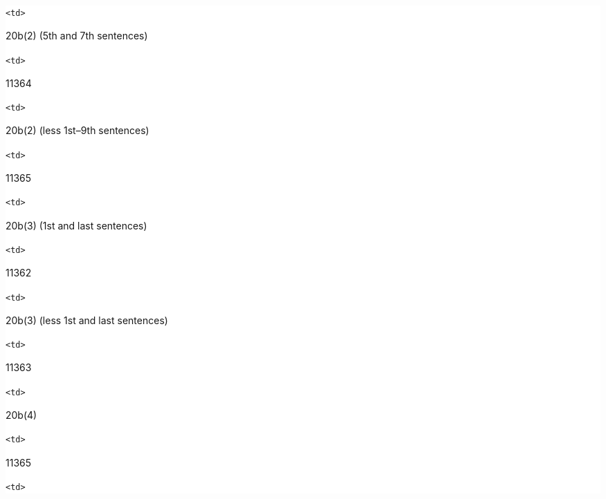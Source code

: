   </tr>

  <tr>

    <td> 

20b(2) (5th and 7th sentences)  </td>

    <td> 

11364  </td>

  </tr>

  <tr>

    <td> 

20b(2) (less 1st–9th sentences)  </td>

    <td> 

11365  </td>

  </tr>

  <tr>

    <td> 

20b(3) (1st and last sentences)  </td>

    <td> 

11362  </td>

  </tr>

  <tr>

    <td> 

20b(3) (less 1st and last sentences)  </td>

    <td> 

11363  </td>

  </tr>

  <tr>

    <td> 

20b(4)  </td>

    <td> 

11365  </td>

  </tr>

  <tr>

    <td> 
